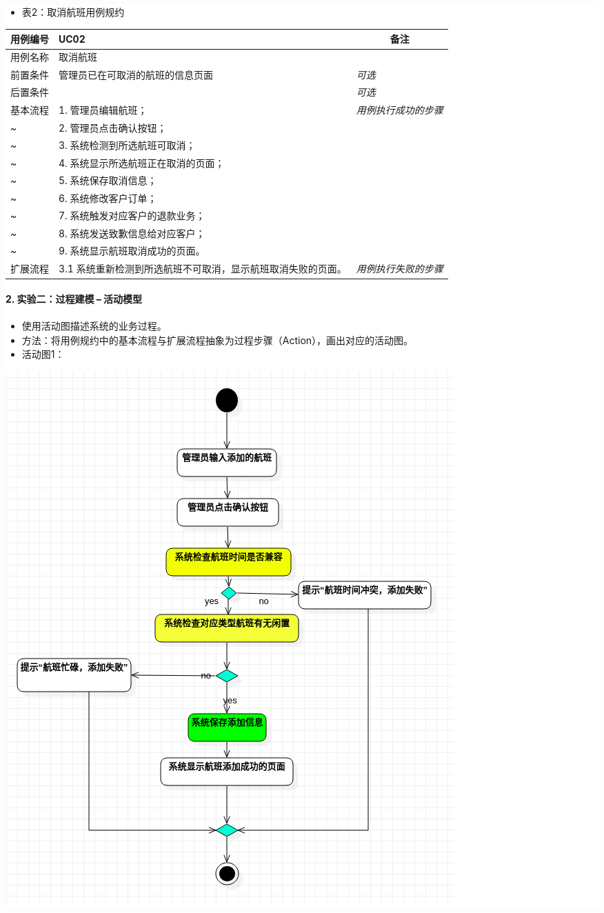 - 表2：取消航班用例规约  

用例编号  | UC02 | 备注  
-|:-|-  
用例名称  |  取消航班 |   
前置条件  |  管理员已在可取消的航班的信息页面   | *可选*   
后置条件  |     | *可选*   
基本流程  | 1. 管理员编辑航班；|*用例执行成功的步骤* 
~| 2. 管理员点击确认按钮；  |
~| 3. 系统检测到所选航班可取消；  |
~| 4. 系统显示所选航班正在取消的页面；  | 
~| 5. 系统保存取消信息；  |
~| 6. 系统修改客户订单；  |
~| 7. 系统触发对应客户的退款业务；  |
~| 8. 系统发送致歉信息给对应客户；  |
~| 9. 系统显示航班取消成功的页面。  |
扩展流程  | 3.1 系统重新检测到所选航班不可取消，显示航班取消失败的页面。 |*用例执行失败的步骤* 

#### 2. 实验二：过程建模 – 活动模型
- 使用活动图描述系统的业务过程。
- 方法：将用例规约中的基本流程与扩展流程抽象为过程步骤（Action），画出对应的活动图。
- 活动图1：

![ActivityDiagram1](./lab3_ActivityDiagram1.png)
